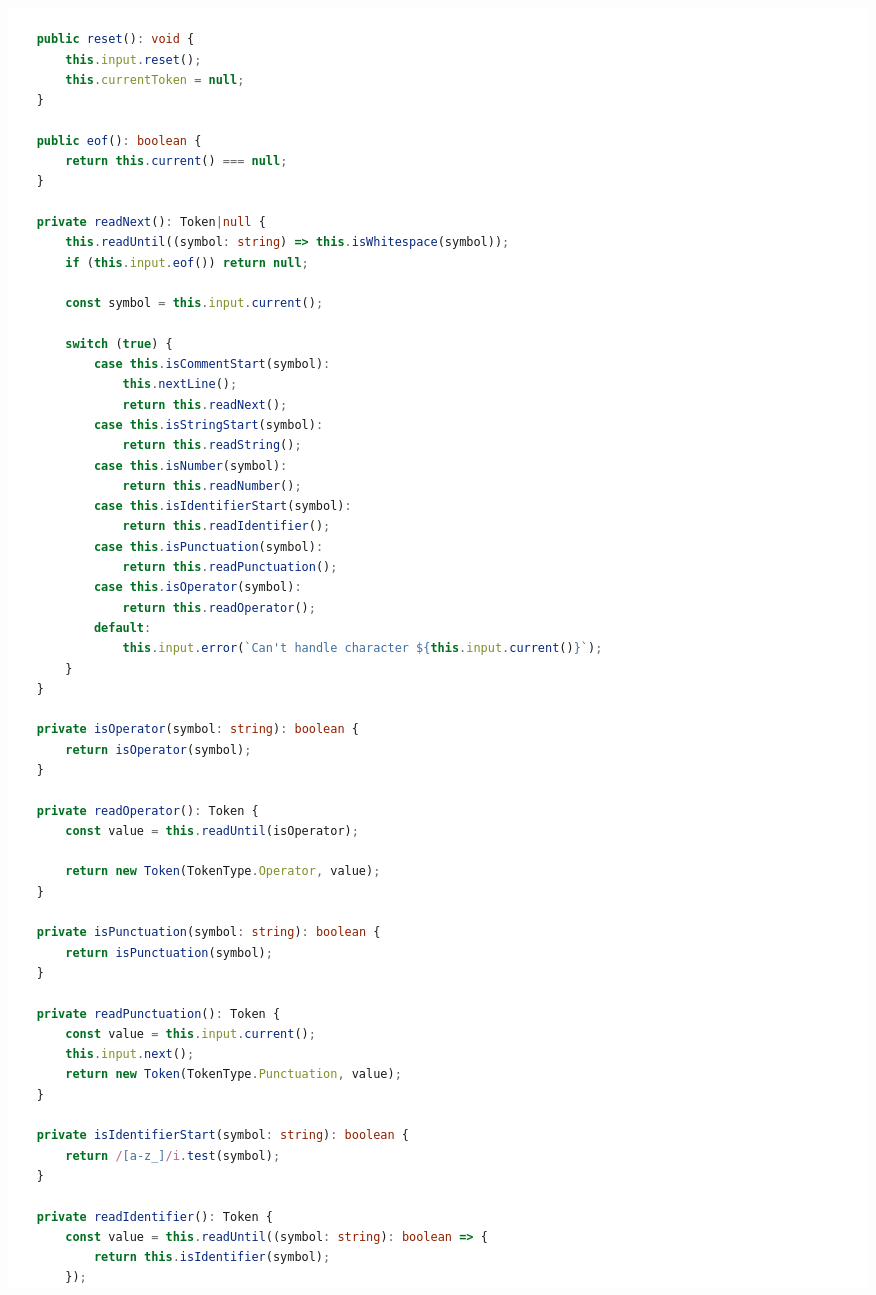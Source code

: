 ```typescript

    public reset(): void {
        this.input.reset();
        this.currentToken = null;
    }

    public eof(): boolean {
        return this.current() === null;
    }

    private readNext(): Token|null {
        this.readUntil((symbol: string) => this.isWhitespace(symbol));
        if (this.input.eof()) return null;

        const symbol = this.input.current();

        switch (true) {
            case this.isCommentStart(symbol):
                this.nextLine();
                return this.readNext();
            case this.isStringStart(symbol):
                return this.readString();
            case this.isNumber(symbol):
                return this.readNumber();
            case this.isIdentifierStart(symbol):
                return this.readIdentifier();
            case this.isPunctuation(symbol):
                return this.readPunctuation();
            case this.isOperator(symbol):
                return this.readOperator();
            default:
                this.input.error(`Can't handle character ${this.input.current()}`);
        }
    }

    private isOperator(symbol: string): boolean {
        return isOperator(symbol);
    }

    private readOperator(): Token {
        const value = this.readUntil(isOperator);

        return new Token(TokenType.Operator, value);
    }

    private isPunctuation(symbol: string): boolean {
        return isPunctuation(symbol);
    }

    private readPunctuation(): Token {
        const value = this.input.current();
        this.input.next();
        return new Token(TokenType.Punctuation, value);
    }

    private isIdentifierStart(symbol: string): boolean {
        return /[a-z_]/i.test(symbol);
    }

    private readIdentifier(): Token {
        const value = this.readUntil((symbol: string): boolean => {
            return this.isIdentifier(symbol);
        });
```
